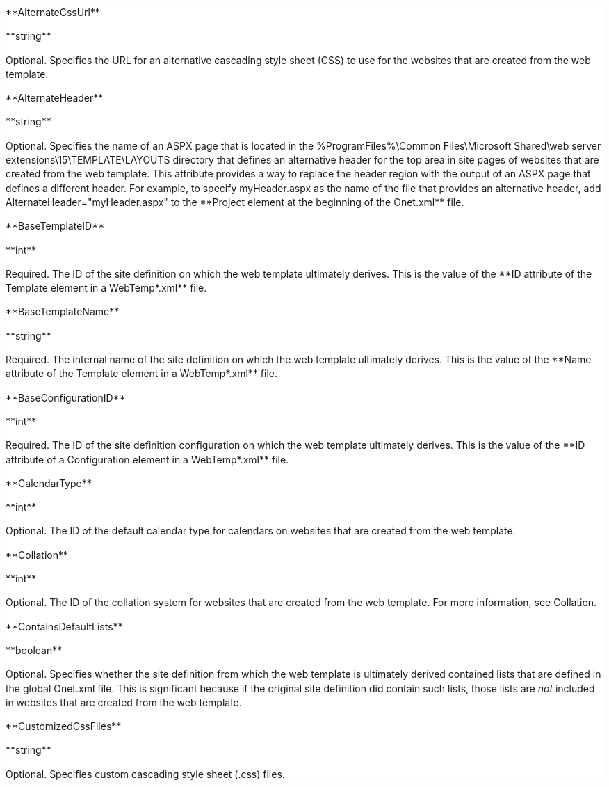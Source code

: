 <tr class="even">
<td align="left"><p>**AlternateCssUrl**</p></td>
<td align="left"><p>**string**</p></td>
<td align="left"><p>Optional. Specifies the URL for an alternative cascading style sheet (CSS) to use for the websites that are created from the web template.</p></td>
</tr>
<tr class="odd">
<td align="left"><p>**AlternateHeader**</p></td>
<td align="left"><p>**string**</p></td>
<td align="left"><p>Optional. Specifies the name of an ASPX page that is located in the %ProgramFiles%\Common Files\Microsoft Shared\web server extensions\15\TEMPLATE\LAYOUTS directory that defines an alternative header for the top area in site pages of websites that are created from the web template. This attribute provides a way to replace the header region with the output of an ASPX page that defines a different header. For example, to specify <span class="code">myHeader.aspx</span> as the name of the file that provides an alternative header, add <span class="code">AlternateHeader=&quot;myHeader.aspx&quot;</span> to the **Project</span> element at the beginning of the <span class="code">Onet.xml** file.</p></td>
</tr>
<tr class="even">
<td align="left"><p>**BaseTemplateID**</p></td>
<td align="left"><p>**int**</p></td>
<td align="left"><p>Required. The ID of the site definition on which the web template ultimately derives. This is the value of the **ID</span> attribute of the <span class="keyword">Template</span> element in a <span class="code">WebTemp*.xml** file.</p></td>
</tr>
<tr class="odd">
<td align="left"><p>**BaseTemplateName**</p></td>
<td align="left"><p>**string**</p></td>
<td align="left"><p>Required. The internal name of the site definition on which the web template ultimately derives. This is the value of the **Name</span> attribute of the <span class="keyword">Template</span> element in a <span class="code">WebTemp*.xml** file.</p></td>
</tr>
<tr class="even">
<td align="left"><p>**BaseConfigurationID**</p></td>
<td align="left"><p>**int**</p></td>
<td align="left"><p>Required. The ID of the site definition configuration on which the web template ultimately derives. This is the value of the **ID</span> attribute of a <span class="keyword">Configuration</span> element in a <span class="code">WebTemp*.xml** file.</p></td>
</tr>
<tr class="odd">
<td align="left"><p>**CalendarType**</p></td>
<td align="left"><p>**int**</p></td>
<td align="left"><p>Optional. The ID of the default calendar type for calendars on websites that are created from the web template.</p></td>
</tr>
<tr class="even">
<td align="left"><p>**Collation**</p></td>
<td align="left"><p>**int**</p></td>
<td align="left"><p>Optional. The ID of the collation system for websites that are created from the web template. For more information, see <span sdata="cer" target="P:Microsoft.SharePoint.SPRegionalSettings.Collation"><span class="nolink">Collation</span></span>.</p></td>
</tr>
<tr class="odd">
<td align="left"><p>**ContainsDefaultLists**</p></td>
<td align="left"><p>**boolean**</p></td>
<td align="left"><p>Optional. Specifies whether the site definition from which the web template is ultimately derived contained lists that are defined in the global <span class="code">Onet.xml</span> file. This is significant because if the original site definition did contain such lists, those lists are <em>not</em> included in websites that are created from the web template.</p></td>
</tr>
<tr class="even">
<td align="left"><p>**CustomizedCssFiles**</p></td>
<td align="left"><p>**string**</p></td>
<td align="left"><p>Optional. Specifies custom cascading style sheet (.css) files.</p></td>